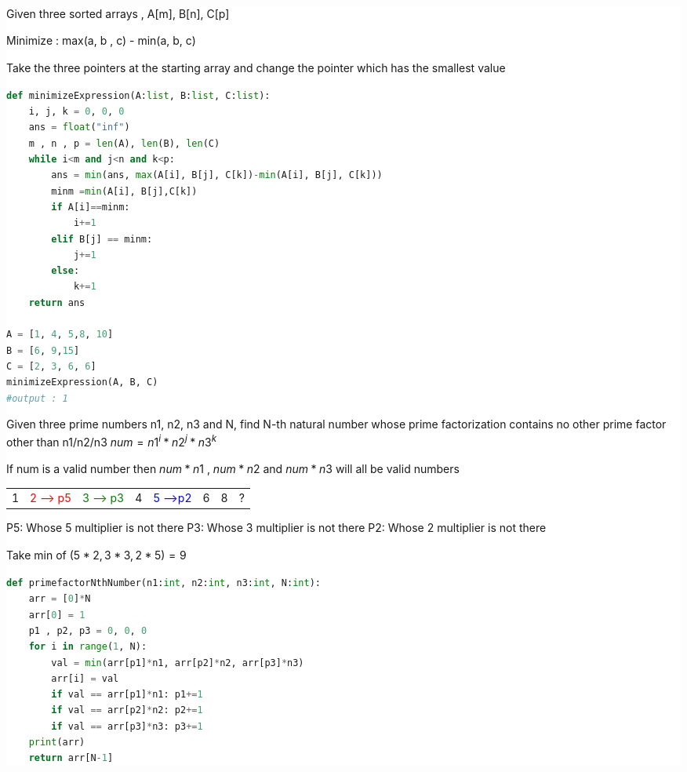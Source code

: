 Given three sorted arrays , A[m], B[n], C[p]

Minimize : max(a, b , c) - min(a, b, c)

Take the three pointers at the starting array and change the pointer which has the smallest value

```python
def minimizeExpression(A:list, B:list, C:list):
    i, j, k = 0, 0, 0
    ans = float("inf")
    m , n , p = len(A), len(B), len(C)
    while i<m and j<n and k<p:
        ans = min(ans, max(A[i], B[j], C[k])-min(A[i], B[j], C[k]))
        minm =min(A[i], B[j],C[k])
        if A[i]==minm:
            i+=1
        elif B[j] == minm:
            j+=1
        else:
            k+=1
    return ans

A = [1, 4, 5,8, 10]
B = [6, 9,15]
C = [2, 3, 6, 6]
minimizeExpression(A, B, C)
#output : 1
```

Given three prime numbers n1, n2, n3 and N, find N-th natural number whose prime factorization contains no other prime factor other than n1/n2/n3
$num = {n1}^i * {n2}^j * {n3}^k$

If num is a valid number then $num * n1$ , $num * n2$ and $num * n3$ will all be valid numbers

<table>
    <tr>
        <td>1</td>
        <td style="color:red">2 --> p5</td>
        <td style="color:green">3 --> p3</td>
        <td>4</td>
        <td style="color:blue">5 -->p2</td>
        <td>6</td>
        <td>8</td>
        <td>?</td>
    <tr>
</table>

P5: Whose 5 multiplier is not there
P3: Whose 3 multiplier is not there
P2: Whose 2 multiplier is not there

Take min of $(5*2, 3*3, 2*5) = 9$

```python
def primefactorNthNumber(n1:int, n2:int, n3:int, N:int):
    arr = [0]*N
    arr[0] = 1
    p1 , p2, p3 = 0, 0, 0
    for i in range(1, N):
        val = min(arr[p1]*n1, arr[p2]*n2, arr[p3]*n3)
        arr[i] = val
        if val == arr[p1]*n1: p1+=1
        if val == arr[p2]*n2: p2+=1
        if val == arr[p3]*n3: p3+=1
    print(arr)
    return arr[N-1]

```